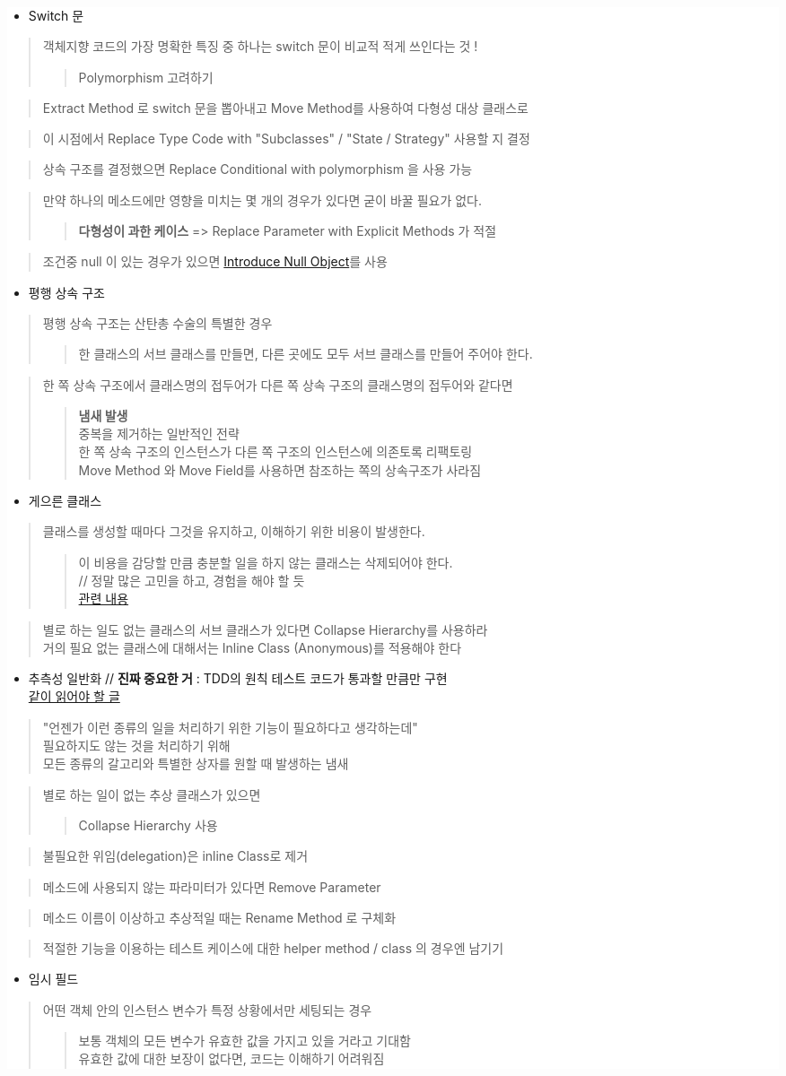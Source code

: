* Switch 문

> 객체지향 코드의 가장 명확한 특징 중 하나는 switch 문이 비교적 적게 쓰인다는 것 !  
>> Polymorphism 고려하기

> Extract Method 로 switch 문을 뽑아내고 Move Method를 사용하여 다형성 대상 클래스로

> 이 시점에서 Replace Type Code with "Subclasses" / "State / Strategy" 사용할 지 결정

> 상속 구조를 결정했으면 Replace Conditional with polymorphism 을 사용 가능

> 만약 하나의 메소드에만 영향을 미치는 몇 개의 경우가 있다면 굳이 바꿀 필요가 없다.
>> **다형성이 과한 케이스** => Replace Parameter with Explicit Methods 가 적절

> 조건중 null 이 있는 경우가 있으면 [Introduce Null Object](https://scrutinizer-ci.com/docs/refactorings/introduce-null-object)를 사용

* 평행 상속 구조

> 평행 상속 구조는 산탄총 수술의 특별한 경우  
>> 한 클래스의 서브 클래스를 만들면, 다른 곳에도 모두 서브 클래스를 만들어 주어야 한다.

> 한 쪽 상속 구조에서 클래스명의 접두어가 다른 쪽 상속 구조의 클래스명의 접두어와 같다면
>> **냄새 발생**  
>> 중복을 제거하는 일반적인 전략  
>> 한 쪽 상속 구조의 인스턴스가 다른 쪽 구조의 인스턴스에 의존토록 리팩토링  
>> Move Method 와 Move Field를 사용하면 참조하는 쪽의 상속구조가 사라짐

* 게으른 클래스

> 클래스를 생성할 때마다 그것을 유지하고, 이해하기 위한 비용이 발생한다.  
>> 이 비용을 감당할 만큼 충분할 일을 하지 않는 클래스는 삭제되어야 한다.  
>> // 정말 많은 고민을 하고, 경험을 해야 할 듯  
>> [관련 내용](https://www.slipp.net/questions/589)

> 별로 하는 일도 없는 클래스의 서브 클래스가 있다면 Collapse Hierarchy를 사용하라  
> 거의 필요 없는 클래스에 대해서는 Inline Class (Anonymous)를 적용해야 한다

* 추측성 일반화 // **진짜 중요한 거** : TDD의 원칙 테스트 코드가 통과할 만큼만 구현  
   [같이 읽어야 할 글](http://woowabros.github.io/study/2018/03/05/sdp-sap.html)

> "언젠가 이런 종류의 일을 처리하기 위한 기능이 필요하다고 생각하는데"  
> 필요하지도 않는 것을 처리하기 위해  
> 모든 종류의 갈고리와 특별한 상자를 원할 때 발생하는 냄새

> 별로 하는 일이 없는 추상 클래스가 있으면
>> Collapse Hierarchy 사용

> 불필요한 위임(delegation)은 inline Class로 제거

> 메소드에 사용되지 않는 파라미터가 있다면 Remove Parameter

> 메소드 이름이 이상하고 추상적일 때는 Rename Method 로 구체화

> 적절한 기능을 이용하는 테스트 케이스에 대한 helper method / class 의 경우엔 남기기

* 임시 필드

> 어떤 객체 안의 인스턴스 변수가 특정 상황에서만 세팅되는 경우  
>> 보통 객체의 모든 변수가 유효한 값을 가지고 있을 거라고 기대함  
>> 유효한 값에 대한 보장이 없다면, 코드는 이해하기 어려워짐
